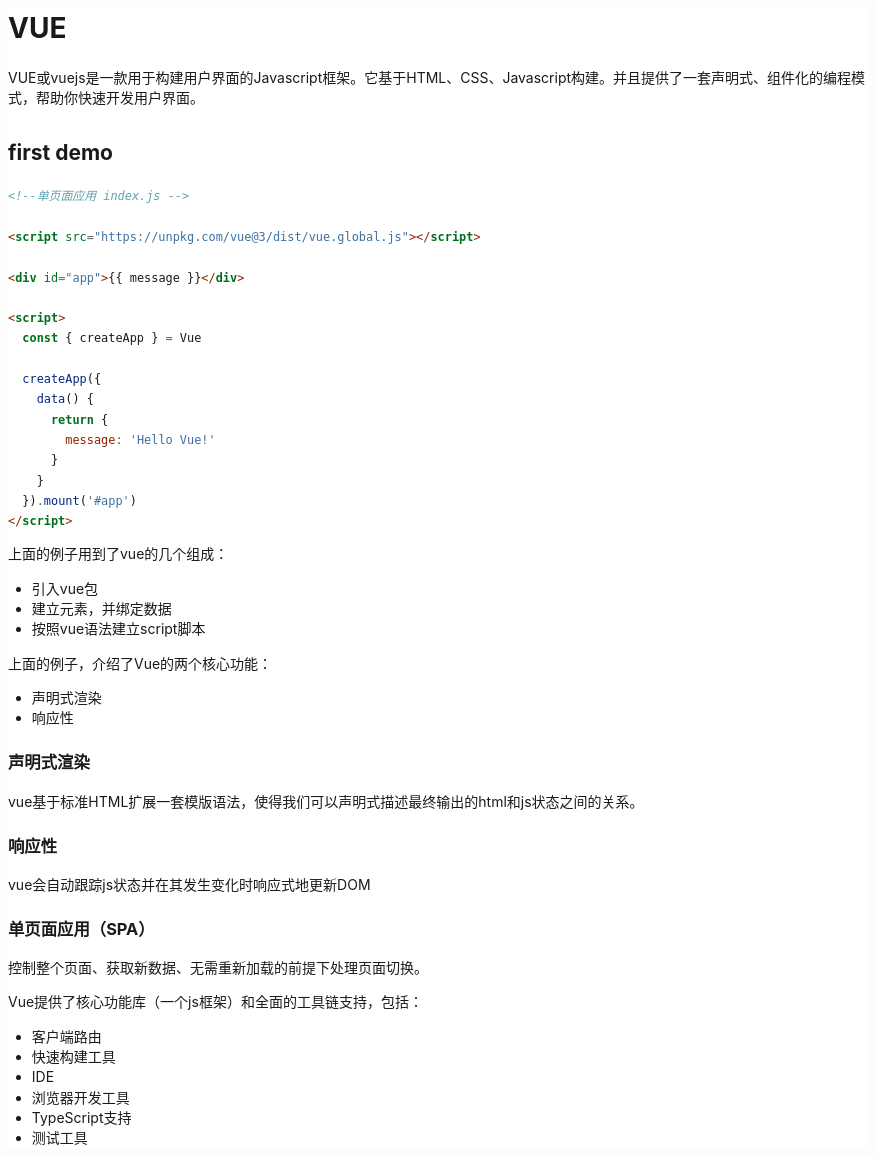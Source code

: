 # VUE 

VUE或vuejs是一款用于构建用户界面的Javascript框架。它基于HTML、CSS、Javascript构建。并且提供了一套声明式、组件化的编程模式，帮助你快速开发用户界面。

## first demo
```html
<!--单页面应用 index.js -->

<script src="https://unpkg.com/vue@3/dist/vue.global.js"></script>

<div id="app">{{ message }}</div>

<script>
  const { createApp } = Vue
  
  createApp({
    data() {
      return {
        message: 'Hello Vue!'
      }
    }
  }).mount('#app')
</script>
```
上面的例子用到了vue的几个组成：
- 引入vue包
- 建立元素，并绑定数据
- 按照vue语法建立script脚本

上面的例子，介绍了Vue的两个核心功能：
- 声明式渲染
- 响应性
### 声明式渲染
vue基于标准HTML扩展一套模版语法，使得我们可以声明式描述最终输出的html和js状态之间的关系。
### 响应性
vue会自动跟踪js状态并在其发生变化时响应式地更新DOM


### 单页面应用（SPA）

控制整个页面、获取新数据、无需重新加载的前提下处理页面切换。

Vue提供了核心功能库（一个js框架）和全面的工具链支持，包括：
- 客户端路由
- 快速构建工具
- IDE
- 浏览器开发工具
- TypeScript支持
- 测试工具

